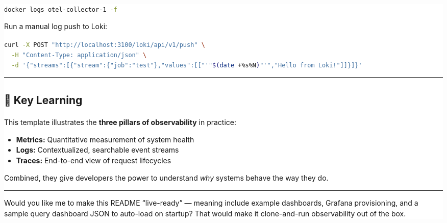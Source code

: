 ```bash
docker logs otel-collector-1 -f
```

Run a manual log push to Loki:

```bash
curl -X POST "http://localhost:3100/loki/api/v1/push" \
  -H "Content-Type: application/json" \
  -d '{"streams":[{"stream":{"job":"test"},"values":[["'"$(date +%s%N)"'","Hello from Loki!"]]}]}'
```

---

## 🧠 Key Learning

This template illustrates the **three pillars of observability** in practice:

* **Metrics:** Quantitative measurement of system health
* **Logs:** Contextualized, searchable event streams
* **Traces:** End-to-end view of request lifecycles

Combined, they give developers the power to understand *why* systems behave the way they do.

---

Would you like me to make this README “live-ready” — meaning include example dashboards, Grafana provisioning, and a sample query dashboard JSON to auto-load on startup? That would make it clone-and-run observability out of the box.
